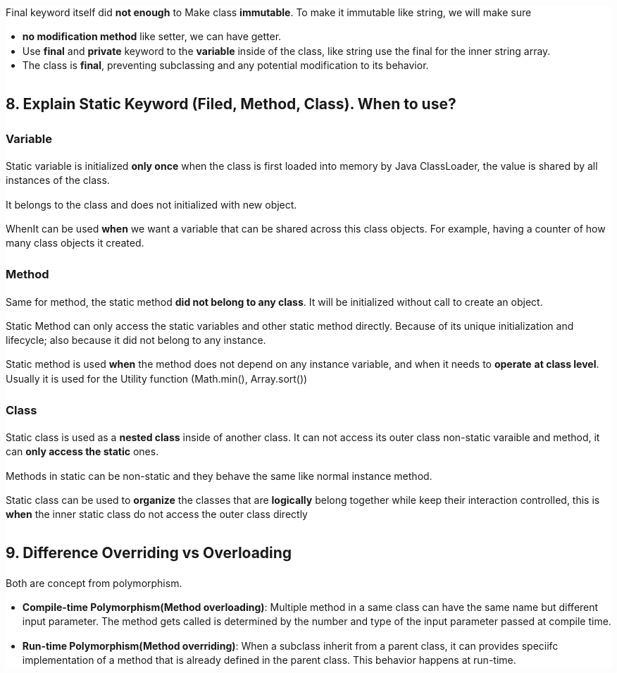 ~~~java
~~~

Final keyword itself did **not enough** to Make class **immutable**. To make it immutable like string, we will make sure 

- **no modification method** like setter, we can have getter. 
- Use **final** and **private** keyword to the **variable** inside of the class, like string use the final for the inner string array. 
- The class is **final**, preventing subclassing and any potential modification to its behavior.

## 8. Explain Static Keyword (Filed, Method, Class). When to use?

### Variable

Static variable is initialized **only once** when the class is first loaded into memory by Java ClassLoader, the value is shared by all instances of the class.

It belongs to the class and does not initialized with new object. 

WhenIt can be used **when** we want a variable that can be shared across this class objects. For example, having a counter of how many class objects it created.

### Method

Same for method, the static method **did not belong to any class**. It will be initialized without call to create an object. 

Static Method can only access the static variables and other static method directly. Because of its unique initialization and lifecycle; also because it did not belong to any instance.

Static method is used **when** the method does not depend on any instance variable, and when it needs to **operate** **at class level**. Usually it is used for the Utility function (Math.min(), Array.sort())

### Class

Static class is used as a **nested class** inside of another class. It can not access its outer class non-static varaible and method, it can **only access the static** ones.

Methods in static can be non-static and they behave the same like normal instance method.

Static class can be used to **organize** the classes that are **logically** belong together while keep their interaction controlled, this is **when** the inner static class do not access the outer class directly

## 9. Difference Overriding vs Overloading

Both are concept from polymorphism.

- **Compile-time Polymorphism(Method overloading)**: Multiple method in a same class can have the same name but different input parameter. The method gets called is determined by the number and type of the input parameter passed at compile time.

- **Run-time Polymorphism(Method overriding)**: When a subclass inherit from a parent class, it can provides speciifc implementation of a method that is already defined in the parent class. This behavior happens at run-time.
